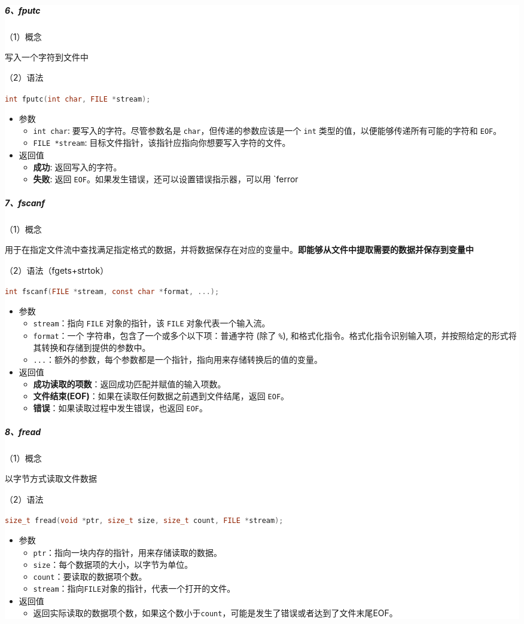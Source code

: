 ```c
```

##### 6、fputc

（1）概念

写入一个字符到文件中

（2）语法

```c
int fputc(int char, FILE *stream);
```

- 参数
  - `int char`: 要写入的字符。尽管参数名是 `char`，但传递的参数应该是一个 `int` 类型的值，以便能够传递所有可能的字符和 `EOF`。
  - `FILE *stream`: 目标文件指针，该指针应指向你想要写入字符的文件。
- 返回值
  - **成功**: 返回写入的字符。
  - **失败**: 返回 `EOF`。如果发生错误，还可以设置错误指示器，可以用 `ferror

##### 7、fscanf

（1）概念

用于在指定文件流中查找满足指定格式的数据，并将数据保存在对应的变量中。**即能够从文件中提取需要的数据并保存到变量中**

（2）语法（fgets+strtok）

```c
int fscanf(FILE *stream, const char *format, ...);
```

- 参数
  - `stream`：指向 `FILE` 对象的指针，该 `FILE` 对象代表一个输入流。
  - `format`：一个 字符串，包含了一个或多个以下项：普通字符 (除了 `%`), 和格式化指令。格式化指令识别输入项，并按照给定的形式将其转换和存储到提供的参数中。
  - `...`：额外的参数，每个参数都是一个指针，指向用来存储转换后的值的变量。
- 返回值
  - **成功读取的项数**：返回成功匹配并赋值的输入项数。
  - **文件结束(EOF)**：如果在读取任何数据之前遇到文件结尾，返回 `EOF`。
  - **错误**：如果读取过程中发生错误，也返回 `EOF`。

##### 8、fread

（1）概念

以字节方式读取文件数据

（2）语法

```c
size_t fread(void *ptr, size_t size, size_t count, FILE *stream);
```

- 参数
  - `ptr`：指向一块内存的指针，用来存储读取的数据。
  - `size`：每个数据项的大小，以字节为单位。
  - `count`：要读取的数据项个数。
  - `stream`：指向`FILE`对象的指针，代表一个打开的文件。
- 返回值
  - 返回实际读取的数据项个数，如果这个数小于`count`，可能是发生了错误或者达到了文件末尾EOF。
